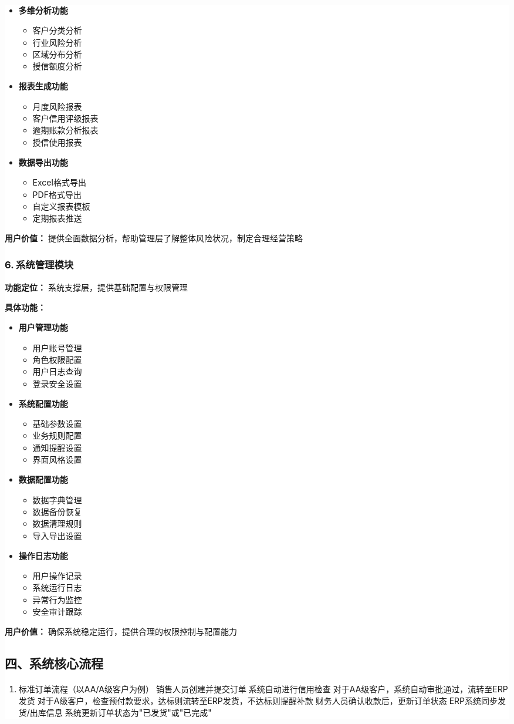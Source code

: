 - **多维分析功能**
  - 客户分类分析
  - 行业风险分析
  - 区域分布分析
  - 授信额度分析

- **报表生成功能**
  - 月度风险报表
  - 客户信用评级报表
  - 逾期账款分析报表
  - 授信使用报表

- **数据导出功能**
  - Excel格式导出
  - PDF格式导出
  - 自定义报表模板
  - 定期报表推送

**用户价值：** 提供全面数据分析，帮助管理层了解整体风险状况，制定合理经营策略

### 6. 系统管理模块

**功能定位：** 系统支撑层，提供基础配置与权限管理

**具体功能：**
- **用户管理功能**
  - 用户账号管理
  - 角色权限配置
  - 用户日志查询
  - 登录安全设置

- **系统配置功能**
  - 基础参数设置
  - 业务规则配置
  - 通知提醒设置
  - 界面风格设置

- **数据配置功能**
  - 数据字典管理
  - 数据备份恢复
  - 数据清理规则
  - 导入导出设置

- **操作日志功能**
  - 用户操作记录
  - 系统运行日志
  - 异常行为监控
  - 安全审计跟踪

**用户价值：** 确保系统稳定运行，提供合理的权限控制与配置能力

## 四、系统核心流程

1. 标准订单流程（以AA/A级客户为例）
销售人员创建并提交订单
系统自动进行信用检查
对于AA级客户，系统自动审批通过，流转至ERP发货
对于A级客户，检查预付款要求，达标则流转至ERP发货，不达标则提醒补款
财务人员确认收款后，更新订单状态
ERP系统同步发货/出库信息
系统更新订单状态为"已发货"或"已完成"
